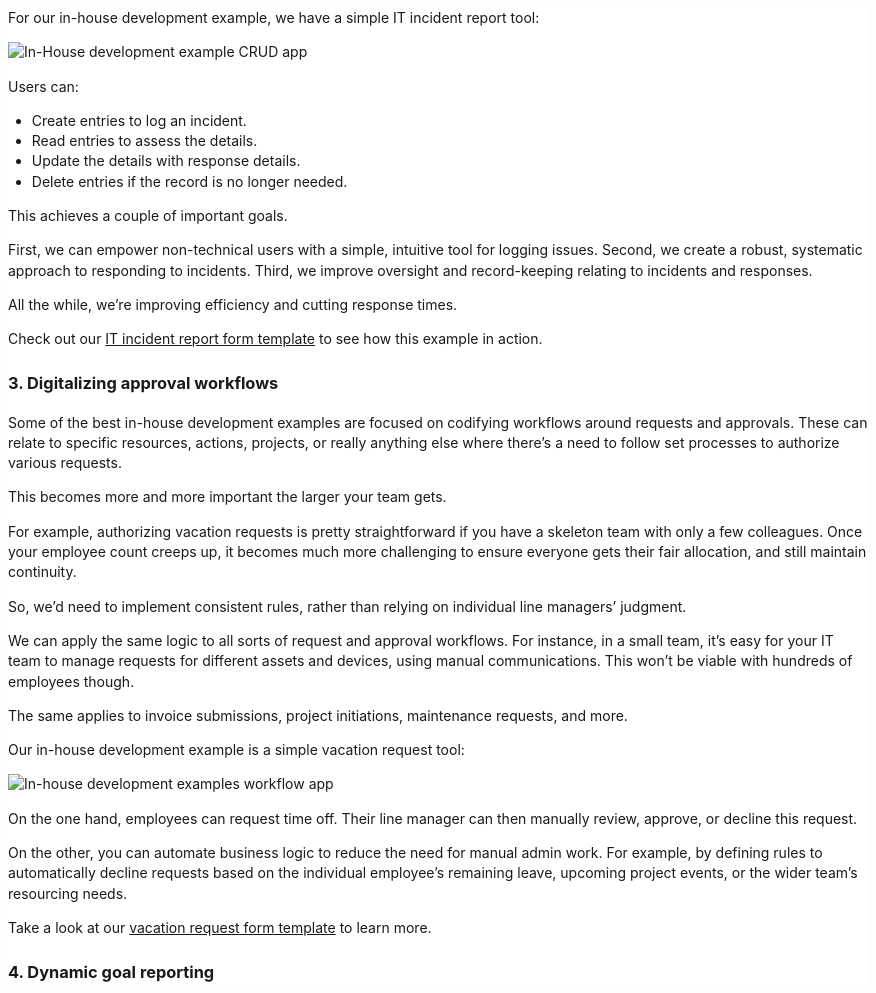 For our in-house development example, we have a simple IT incident report tool:

![In-House development example CRUD app](https://res.cloudinary.com/daog6scxm/image/upload/v1667829872/cms/Screenshot_2022-11-07_at_09.49.21_jwtpai.webp "In-House development example CRUD app")

Users can:

* Create entries to log an incident.
* Read entries to assess the details.
* Update the details with response details.
* Delete entries if the record is no longer needed.

This achieves a couple of important goals.

First, we can empower non-technical users with a simple, intuitive tool for logging issues. Second, we create a robust, systematic approach to responding to incidents. Third, we improve oversight and record-keeping relating to incidents and responses.

All the while, we’re improving efficiency and cutting response times.

Check out our [IT incident report form template](https://clairdash.com/forms/templates/it-incident-report-template/) to see how this example in action.

### 3. Digitalizing approval workflows

Some of the best in-house development examples are focused on codifying workflows around requests and approvals. These can relate to specific resources, actions, projects, or really anything else where there’s a need to follow set processes to authorize various requests.

This becomes more and more important the larger your team gets.

For example, authorizing vacation requests is pretty straightforward if you have a skeleton team with only a few colleagues. Once your employee count creeps up, it becomes much more challenging to ensure everyone gets their fair allocation, and still maintain continuity.

So, we’d need to implement consistent rules, rather than relying on individual line managers’ judgment.

We can apply the same logic to all sorts of request and approval workflows. For instance, in a small team, it’s easy for your IT team to manage requests for different assets and devices, using manual communications. This won’t be viable with hundreds of employees though.

The same applies to invoice submissions, project initiations, maintenance requests, and more.

Our in-house development example is a simple vacation request tool:

![In-house development examples workflow app](https://res.cloudinary.com/daog6scxm/image/upload/v1667829903/cms/Screenshot_2022-11-07_at_09.51.34_h71mfg.webp "In-House development examples workflow app")

On the one hand, employees can request time off. Their line manager can then manually review, approve, or decline this request.

On the other, you can automate business logic to reduce the need for manual admin work. For example, by defining rules to automatically decline requests based on the individual employee’s remaining leave, upcoming project events, or the wider team’s resourcing needs.

Take a look at our [vacation request form template](https://clairdash.com/forms/templates/vacation-request-form-template/) to learn more.

### 4. Dynamic goal reporting
